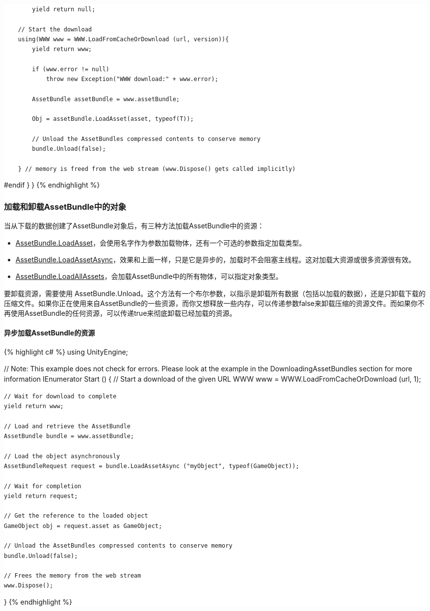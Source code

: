            yield return null;

        // Start the download
        using(WWW www = WWW.LoadFromCacheOrDownload (url, version)){
            yield return www;
            
            if (www.error != null)
                throw new Exception("WWW download:" + www.error);
                
            AssetBundle assetBundle = www.assetBundle;
            
            Obj = assetBundle.LoadAsset(asset, typeof(T));
            
            // Unload the AssetBundles compressed contents to conserve memory
            bundle.Unload(false);

        } // memory is freed from the web stream (www.Dispose() gets called implicitly)

#endif
    }
}
{% endhighlight %}


### 加载和卸载AssetBundle中的对象

当从下载的数据创建了AssetBundle对象后，有三种方法加载AssetBundle中的资源：

- [AssetBundle.LoadAsset](http://docs.unity3d.com/ScriptReference/AssetBundle.LoadAsset.html)，会使用名字作为参数加载物体，还有一个可选的参数指定加载类型。

- [AssetBundle.LoadAssetAsync](http://docs.unity3d.com/ScriptReference/AssetBundle.LoadAssetAsync.html)，效果和上面一样，只是它是异步的，加载时不会阻塞主线程。这对加载大资源或很多资源很有效。

- [AssetBundle.LoadAllAssets](http://docs.unity3d.com/ScriptReference/AssetBundle.LoadAllAssets.html)，会加载AssetBundle中的所有物体，可以指定对象类型。


要卸载资源，需要使用 AssetBundle.Unload。这个方法有一个布尔参数，以指示是卸载所有数据（包括以加载的数据），还是只卸载下载的压缩文件。如果你正在使用来自AssetBundle的一些资源，而你又想释放一些内存，可以传递参数false来卸载压缩的资源文件。而如果你不再使用AssetBundle的任何资源，可以传递true来彻底卸载已经加载的资源。

#### 异步加载AssetBundle的资源

{% highlight c# %} 
using UnityEngine;

// Note: This example does not check for errors. Please look at the example in the DownloadingAssetBundles section for more information
IEnumerator Start () {
    // Start a download of the given URL
    WWW www = WWW.LoadFromCacheOrDownload (url, 1);

    // Wait for download to complete
    yield return www;

    // Load and retrieve the AssetBundle
    AssetBundle bundle = www.assetBundle;

    // Load the object asynchronously
    AssetBundleRequest request = bundle.LoadAssetAsync ("myObject", typeof(GameObject));

    // Wait for completion
    yield return request;

    // Get the reference to the loaded object
    GameObject obj = request.asset as GameObject;

    // Unload the AssetBundles compressed contents to conserve memory
    bundle.Unload(false);

    // Frees the memory from the web stream
    www.Dispose();
}
{% endhighlight %}